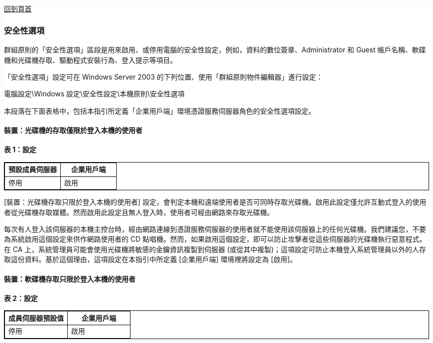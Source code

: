 [](#mainsection)[回到頁首](#mainsection)

### 安全性選項

群組原則的「安全性選項」區段是用來啟用、或停用電腦的安全性設定，例如，資料的數位簽章、Administrator 和 Guest 帳戶名稱、軟碟機和光碟機存取、驅動程式安裝行為、登入提示等項目。

「安全性選項」設定可在 Windows Server 2003 的下列位置、使用「群組原則物件編輯器」進行設定：

電腦設定\\Windows 設定\\安全性設定\\本機原則\\安全性選項

本段落在下面表格中，包括本指引所定義「企業用戶端」環境憑證服務伺服器角色的安全性選項設定。

#### 裝置：光碟機的存取僅限於登入本機的使用者

**表 1：設定**

 
<table style="border:1px solid black;">
<colgroup>
<col width="50%" />
<col width="50%" />
</colgroup>
<thead>
<tr class="header">
<th style="border:1px solid black;" >預設成員伺服器</th>
<th style="border:1px solid black;" >企業用戶端</th>
</tr>
</thead>
<tbody>
<tr class="odd">
<td style="border:1px solid black;">停用</td>
<td style="border:1px solid black;">啟用</td>
</tr>
</tbody>
</table>
  
\[裝置：光碟機存取只限於登入本機的使用者\] 設定，會判定本機和遠端使用者是否可同時存取光碟機。啟用此設定僅允許互動式登入的使用者從光碟機存取媒體。然而啟用此設定且無人登入時，使用者可經由網路來存取光碟機。
  
每次有人登入該伺服器的本機主控台時，經由網路連線到憑證服務伺服器的使用者就不能使用該伺服器上的任何光碟機。我們建議您，不要為系統啟用這個設定來供作網路使用者的 CD 點唱機。然而，如果啟用這個設定，即可以防止攻擊者從這些伺服器的光碟機執行惡意程式。在 CA 上，系統管理員可能會使用光碟機將敏感的金鑰資訊複製到伺服器 (或從其中複製)；這項設定可防止本機登入系統管理員以外的人存取這份資料。基於這個理由，這項設定在本指引中所定義 \[企業用戶端\] 環境裡將設定為 \[啟用\]。
  
#### 裝置：軟碟機存取只限於登入本機的使用者
  
**表 2：設定**

 
<table style="border:1px solid black;">
<colgroup>
<col width="50%" />
<col width="50%" />
</colgroup>
<thead>
<tr class="header">
<th style="border:1px solid black;" >成員伺服器預設值</th>
<th style="border:1px solid black;" >企業用戶端</th>
</tr>
</thead>
<tbody>
<tr class="odd">
<td style="border:1px solid black;">停用</td>
<td style="border:1px solid black;">啟用</td>
</tr>
</tbody>
</table>
  